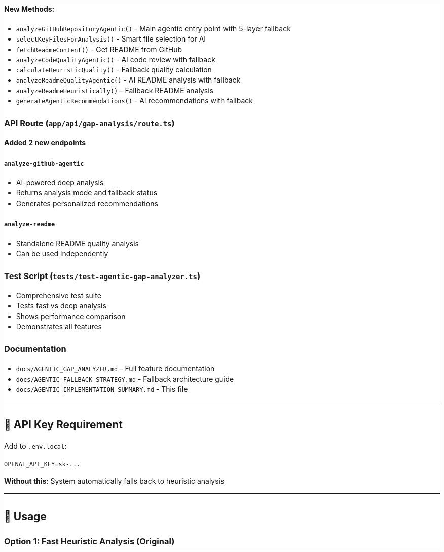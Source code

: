 #### New Methods:
- `analyzeGitHubRepositoryAgentic()` - Main agentic entry point with 5-layer fallback
- `selectKeyFilesForAnalysis()` - Smart file selection for AI
- `fetchReadmeContent()` - Get README from GitHub
- `analyzeCodeQualityAgentic()` - AI code review with fallback
- `calculateHeuristicQuality()` - Fallback quality calculation
- `analyzeReadmeQualityAgentic()` - AI README analysis with fallback
- `analyzeReadmeHeuristically()` - Fallback README analysis
- `generateAgenticRecommendations()` - AI recommendations with fallback

### API Route (`app/api/gap-analysis/route.ts`)
**Added 2 new endpoints**

#### `analyze-github-agentic`
- AI-powered deep analysis
- Returns analysis mode and fallback status
- Generates personalized recommendations

#### `analyze-readme`
- Standalone README quality analysis
- Can be used independently

### Test Script (`tests/test-agentic-gap-analyzer.ts`)
- Comprehensive test suite
- Tests fast vs deep analysis
- Shows performance comparison
- Demonstrates all features

### Documentation
- `docs/AGENTIC_GAP_ANALYZER.md` - Full feature documentation
- `docs/AGENTIC_FALLBACK_STRATEGY.md` - Fallback architecture guide
- `docs/AGENTIC_IMPLEMENTATION_SUMMARY.md` - This file

---

## 🔑 API Key Requirement

Add to `.env.local`:

```env
OPENAI_API_KEY=sk-...
```

**Without this**: System automatically falls back to heuristic analysis

---

## 🚀 Usage

### Option 1: Fast Heuristic Analysis (Original)
